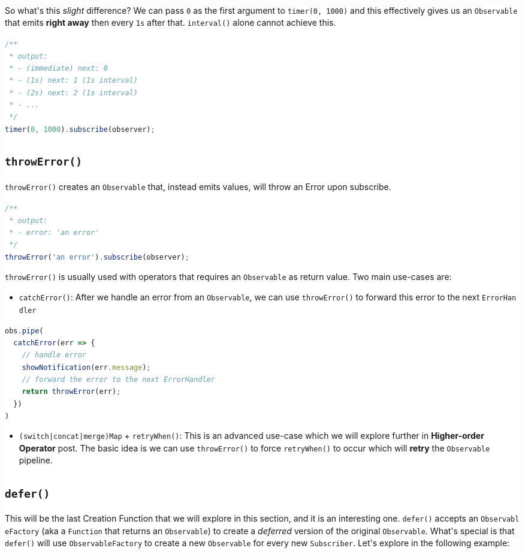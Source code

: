 So what's this _slight_ difference? We can pass `0` as the first argument to `timer(0, 1000)` and this effectively gives us an `Observable` that emits **right away** then every `1s` after that. `interval()` alone cannot achieve this.

```ts
/**
 * output:
 * - (immediate) next: 0
 * - (1s) next: 1 (1s interval)
 * - (2s) next: 2 (1s interval)
 * - ...
 */
timer(0, 1000).subscribe(observer);
```

## `throwError()`

`throwError()` creates an `Observable` that, instead emits values, will throw an Error upon subscribe.

```ts
/**
 * output:
 * - error: 'an error'
 */
throwError('an error').subscribe(observer);
```

`throwError()` is usually used with operators that requires an `Observable` as return value. Two main use-cases are:
- `catchError()`: After we handle an error from an `Observable`, we can use `throwError()` to forward this error to the next `ErrorHandler`

```ts
obs.pipe(
  catchError(err => {
    // handle error
    showNotification(err.message);
    // forward the error to the next ErrorHandler
    return throwError(err);
  })
)
```

- `(switch|concat|merge)Map` + `retryWhen()`: This is an advanced use-case which we will explore further in **Higher-order Operator** post. The basic idea is we can use `throwError()` to force `retryWhen()` to occur which will **retry** the `Observable` pipeline.

## `defer()`

This will be the last Creation Function that we will explore in this section, and it is an interesting one. `defer()` accepts an `ObservableFactory` (aka a `Function` that returns an `Observable`) to create a _deferred_ version of the original `Observable`. What's special is that `defer()` will use `ObservableFactory` to create a new `Observable` for every new `Subscriber`. Let's explore in the following example:
